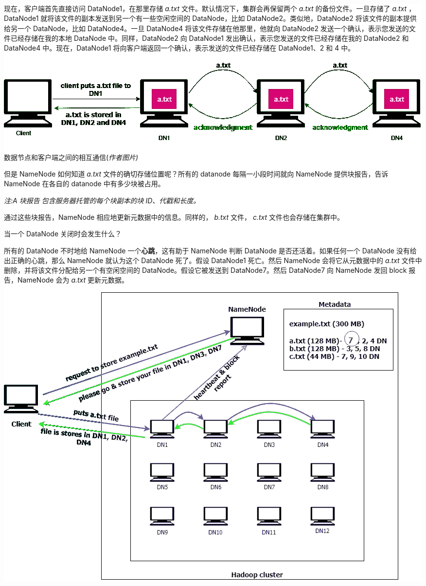 现在，客户端首先直接访问 DataNode1，在那里存储 *a.txt* 文件。默认情况下，集群会再保留两个 *a.txt* 的备份文件。一旦存储了 *a.txt* ，DataNode1 就将该文件的副本发送到另一个有一些空闲空间的 DataNode，比如 DataNode2。类似地，DataNode2 将该文件的副本提供给另一个 DataNode，比如 DataNode4。一旦 DataNode4 将该文件存储在他那里，他就向 DataNode2 发送一个确认，表示您发送的文件已经存储在我的本地 DataNode 中。同样，DataNode2 向 DataNode1 发出确认，表示您发送的文件已经存储在我的 DataNode2 和 DataNode4 中。现在，DataNode1 将向客户端返回一个确认，表示发送的文件已经存储在 DataNode1、2 和 4 中。

![](img/661a242cabdee78951819f526d424d26.png)

数据节点和客户端之间的相互通信(*作者图片)*

但是 NameNode 如何知道 *a.txt* 文件的确切存储位置呢？所有的 datanode 每隔一小段时间就向 NameNode 提供块报告，告诉 NameNode 在各自的 datanode 中有多少块被占用。

*注:A* *块报告* *包含服务器托管的每个块副本的块 ID、代戳和长度。*

通过这些块报告，NameNode 相应地更新元数据中的信息。同样的， *b.txt* 文件， *c.txt* 文件也会存储在集群中。

当一个 DataNode 关闭时会发生什么？

所有的 DataNode 不时地给 NameNode 一个**心跳**，这有助于 NameNode 判断 DataNode 是否还活着。如果任何一个 DataNode 没有给出正确的心跳，那么 NameNode 就认为这个 DataNode 死了。假设 DataNode1 死亡。然后 NameNode 会将它从元数据中的 *a.txt* 文件中删除，并将该文件分配给另一个有空闲空间的 DataNode。假设它被发送到 DataNode7。然后 DataNode7 向 NameNode 发回 block 报告，NameNode 会为 *a.txt* 更新元数据。

![](img/14836ccd0f4c200a1cd7a3e8e49e176e.png)
